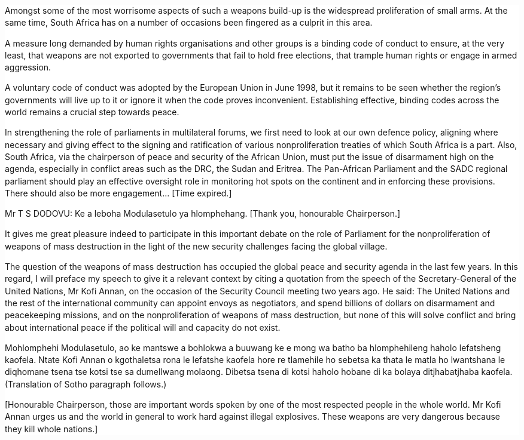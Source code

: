 Amongst some of the most worrisome aspects of such a weapons build-up is
the widespread proliferation of small arms. At the same time, South Africa
has on a number of occasions been fingered as a culprit in this area.

A measure long demanded by human rights organisations and other groups is a
binding code of conduct to ensure, at the very least, that weapons are not
exported to governments that fail to hold free elections, that trample
human rights or engage in armed aggression.

A voluntary code of conduct was adopted by the European Union in June 1998,
but it remains to be seen whether the region’s governments will live up to
it or ignore it when the code proves inconvenient. Establishing effective,
binding codes across the world remains a crucial step towards peace.

In strengthening the role of parliaments in multilateral forums, we first
need to look at our own defence policy, aligning where necessary and giving
effect to the signing and ratification of various nonproliferation treaties
of which South Africa is a part. Also, South Africa, via the chairperson of
peace and security of the African Union, must put the issue of disarmament
high on the agenda, especially in conflict areas such as the DRC, the Sudan
and Eritrea.
The Pan-African Parliament and the SADC regional parliament should play an
effective oversight role in monitoring hot spots on the continent and in
enforcing these provisions. There should also be more engagement… [Time
expired.]

Mr T S DODOVU: Ke a leboha Modulasetulo ya hlomphehang. [Thank you,
honourable Chairperson.]

It gives me great pleasure indeed to participate in this important debate
on the role of Parliament for the nonproliferation of weapons of mass
destruction in the light of the new security challenges facing the global
village.

The question of the weapons of mass destruction has occupied the global
peace and security agenda in the last few years. In this regard, I will
preface my speech to give it a relevant context by citing a quotation from
the speech of the Secretary-General of the United Nations, Mr Kofi Annan,
on the occasion of the Security Council meeting two years ago. He said:
  The United Nations and the rest of the international community can
  appoint envoys as negotiators, and spend billions of dollars on
  disarmament and peacekeeping missions, and on the nonproliferation of
  weapons of mass destruction, but none of this will solve conflict and
  bring about international peace if the political will and capacity do not
  exist.

Mohlomphehi Modulasetulo, ao ke mantswe a bohlokwa a buuwang ke e mong wa
batho ba hlomphehileng haholo lefatsheng kaofela. Ntate Kofi Annan o
kgothaletsa rona le lefatshe kaofela hore re tlamehile ho sebetsa ka thata
le matla ho lwantshana le diqhomane tsena tse kotsi tse sa dumellwang
molaong. Dibetsa tsena di kotsi haholo hobane di ka bolaya ditjhabatjhaba
kaofela. (Translation of Sotho paragraph follows.)

[Honourable Chairperson, those are important words spoken by one of the
most respected people in the whole world. Mr Kofi Annan urges us and the
world in general to work hard against illegal explosives. These weapons are
very dangerous because they kill whole nations.]

